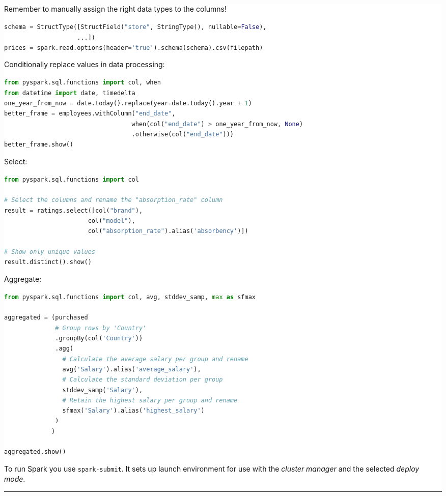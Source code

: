 Remember to manually assign the right data types to the columns!

```python
schema = StructType([StructField("store", StringType(), nullable=False),
                    ...])
prices = spark.read.options(header='true').schema(schema).csv(filepath)
```

Conditionally replace values in data processing: 

```python
from pyspark.sql.functions import col, when
from datetime import date, timedelta
one_year_from_now = date.today().replace(year=date.today().year + 1)
better_frame = employees.withColumn("end_date",
                                   when(col("end_date") > one_year_from_now, None)
                                   .otherwise(col("end_date")))
better_frame.show()
```

Select:

```python
from pyspark.sql.functions import col

# Select the columns and rename the "absorption_rate" column
result = ratings.select([col("brand"),
                       col("model"),
                       col("absorption_rate").alias('absorbency')])

# Show only unique values
result.distinct().show()
```

Aggregate:

```python
from pyspark.sql.functions import col, avg, stddev_samp, max as sfmax

aggregated = (purchased
              # Group rows by 'Country'
              .groupBy(col('Country'))
              .agg(
                # Calculate the average salary per group and rename
                avg('Salary').alias('average_salary'),
                # Calculate the standard deviation per group
                stddev_samp('Salary'),
                # Retain the highest salary per group and rename
                sfmax('Salary').alias('highest_salary')
              )
             )

aggregated.show()
```

To run Spark you use `spark-submit`. It sets up launch environment for use with the *cluster manager* and the selected *deploy mode*. 

---